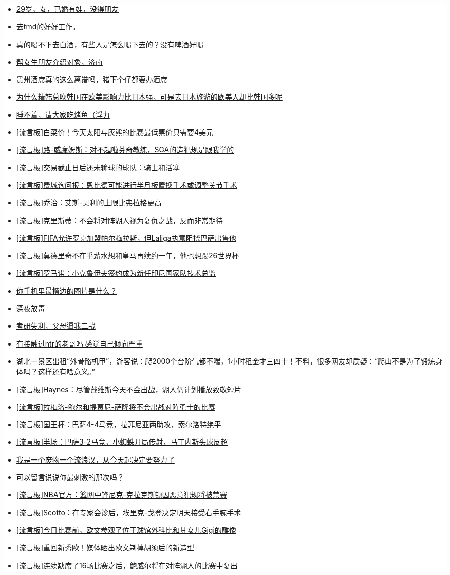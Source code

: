 + [29岁，女，已婚有娃，没得朋友](https://bbs.hupu.com/630780507.html)

+ [去tmd的好好工作。](https://bbs.hupu.com/630780682.html)

+ [真的喝不下去白酒，有些人是怎么喝下去的？没有啤酒好喝](https://bbs.hupu.com/630781776.html)

+ [帮女生朋友介绍对象，济南](https://bbs.hupu.com/630780769.html)

+ [贵州酒席真的这么离谱吗，猪下个仔都要办酒席](https://bbs.hupu.com/630780687.html)

+ [为什么精韩总吹韩国在欧美影响力比日本强，可是去日本旅游的欧美人却比韩国多呢](https://bbs.hupu.com/630781375.html)

+ [睡不着，请大家吃烤鱼（浮力](https://bbs.hupu.com/630781374.html)

+ [[流言板]白菜价！今天太阳与灰熊的比赛最低票价只需要4美元](https://bbs.hupu.com/630781734.html)

+ [[流言板]路-威廉姆斯：对不起啦芬奇教练，SGA的造犯规是跟我学的](https://bbs.hupu.com/630781567.html)

+ [[流言板]交易截止日后还未输球的球队：骑士和活塞](https://bbs.hupu.com/630781251.html)

+ [[流言板]费城询问报：恩比德可能进行半月板置换手术或调整关节手术](https://bbs.hupu.com/630781614.html)

+ [[流言板]乔治：艾斯-贝利的上限比弗拉格更高](https://bbs.hupu.com/630781643.html)

+ [[流言板]克里斯蒂：不会将对阵湖人视为复仇之战，反而非常期待](https://bbs.hupu.com/630781825.html)

+ [[流言板]FIFA允许罗克加盟帕尔梅拉斯，但Laliga执意阻挠巴萨出售他](https://bbs.hupu.com/630779479.html)

+ [[流言板]莫德里奇不在乎薪水想和皇马再续约一年，他也想踢26世界杯](https://bbs.hupu.com/630780492.html)

+ [[流言板]罗马诺：小克鲁伊夫签约成为新任印尼国家队技术总监](https://bbs.hupu.com/630777216.html)

+ [你手机里最擦边的图片是什么？](https://bbs.hupu.com/630781210.html)

+ [深夜放毒](https://bbs.hupu.com/630781480.html)

+ [考研失利，父母逼我二战](https://bbs.hupu.com/630781486.html)

+ [有接触过ntr的老哥吗 感觉自己倾向严重](https://bbs.hupu.com/630781504.html)

+ [湖北一景区出租“外骨骼机甲”，游客说：爬2000个台阶气都不喘，1小时租金才三四十！不料，很多网友却质疑：“爬山不是为了锻炼身体吗？这样还有啥意义。”](https://bbs.hupu.com/630781207.html)

+ [[流言板]Haynes：尽管戴维斯今天不会出战，湖人仍计划播放致敬短片](https://bbs.hupu.com/630782311.html)

+ [[流言板]拉梅洛-鲍尔和提贾尼-萨隆将不会出战对阵勇士的比赛](https://bbs.hupu.com/630781998.html)

+ [[流言板]国王杯：巴萨4-4马竞，拉菲尼亚两助攻，索尔洛特绝平](https://bbs.hupu.com/630782277.html)

+ [[流言板]半场：巴萨3-2马竞，小蜘蛛开局传射，马丁内斯头球反超](https://bbs.hupu.com/630782038.html)

+ [我是一个废物一个流浪汉，从今天起决定要努力了](https://bbs.hupu.com/630782051.html)

+ [可以留言说说你最刺激的那次吗？](https://bbs.hupu.com/630781552.html)

+ [[流言板]NBA官方：篮网中锋尼克-克拉克斯顿因恶意犯规将被禁赛](https://bbs.hupu.com/630782357.html)

+ [[流言板]Scotto：在专家会诊后，埃里克-戈登决定明天接受右手腕手术](https://bbs.hupu.com/630782386.html)

+ [[流言板]今日比赛前，欧文参观了位于球馆外科比和其女儿Gigi的雕像](https://bbs.hupu.com/630782783.html)

+ [[流言板]重回新秀欧！媒体晒出欧文剃掉胡须后的新造型](https://bbs.hupu.com/630782760.html)

+ [[流言板]连续缺席了16场比赛之后，鲍威尔将在对阵湖人的比赛中复出](https://bbs.hupu.com/630782808.html)
